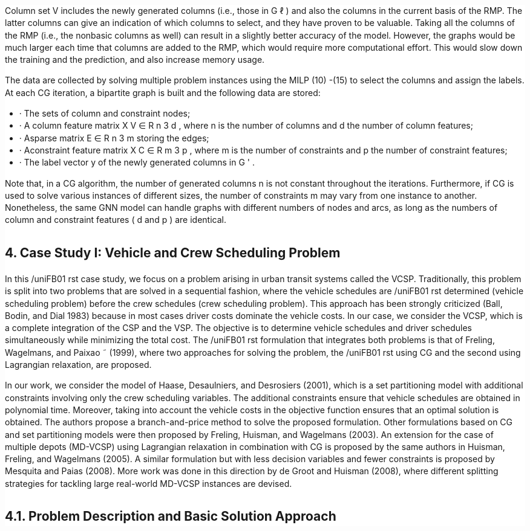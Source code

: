 Column set V includes the newly generated columns (i.e., those in G ℓ ) and also the columns in the current basis of the RMP. The latter columns can give an indication of which columns to select, and they have proven to be valuable. Taking all the columns of the RMP (i.e., the nonbasic columns as well) can result in a slightly better accuracy of the model. However, the graphs would be much larger each time that columns are added to the RMP, which would require more computational effort. This would slow down the training and the prediction, and also increase memory usage.

The data are collected by solving multiple problem instances using the MILP (10) -(15) to select the columns and assign the labels. At each CG iteration, a bipartite graph is built and the following data are stored:

- · The sets of column and constraint nodes;
- · A column feature matrix X V ∈ R n 3 d , where n is the number of columns and d the number of column features;
- · Asparse matrix E ∈ R n 3 m storing the edges;
- · Aconstraint feature matrix X C ∈ R m 3 p , where m is the number of constraints and p the number of constraint features;
- · The label vector y of the newly generated columns in G ' .

Note that, in a CG algorithm, the number of generated columns n is not constant throughout the iterations. Furthermore, if CG is used to solve various instances of different sizes, the number of constraints m may vary from one instance to another. Nonetheless, the same GNN model can handle graphs with different numbers of nodes and arcs, as long as the numbers of column and constraint features ( d and p ) are identical.

## 4. Case Study I: Vehicle and Crew Scheduling Problem

In this /uniFB01 rst case study, we focus on a problem arising in urban transit systems called the VCSP. Traditionally, this problem is split into two problems that are solved in a sequential fashion, where the vehicle schedules are /uniFB01 rst determined (vehicle scheduling problem) before the crew schedules (crew scheduling problem). This approach has been strongly criticized (Ball, Bodin, and Dial 1983) because in most cases driver costs dominate the vehicle costs. In our case, we consider the VCSP, which is a complete integration of the CSP and the VSP. The objective is to determine vehicle schedules and driver schedules simultaneously while minimizing the total cost. The /uniFB01 rst formulation that integrates both problems is that of Freling, Wagelmans, and Paixao ˜ (1999), where two approaches for solving the problem, the /uniFB01 rst using CG and the second using Lagrangian relaxation, are proposed.

In our work, we consider the model of Haase, Desaulniers, and Desrosiers (2001), which is a set partitioning model with additional constraints involving only the crew scheduling variables. The additional constraints ensure that vehicle schedules are obtained in polynomial time. Moreover, taking into account the vehicle costs in the objective function ensures that an optimal solution is obtained. The authors propose a branch-and-price method to solve the proposed formulation. Other formulations based on CG and set partitioning models were then proposed by Freling, Huisman, and Wagelmans (2003). An extension for the case of multiple depots (MD-VCSP) using Lagrangian relaxation in combination with CG is proposed by the same authors in Huisman, Freling, and Wagelmans (2005). A similar formulation but with less decision variables and fewer constraints is proposed by Mesquita and Paias (2008). More work was done in this direction by de Groot and Huisman (2008), where different splitting strategies for tackling large real-world MD-VCSP instances are devised.

## 4.1. Problem Description and Basic Solution Approach
